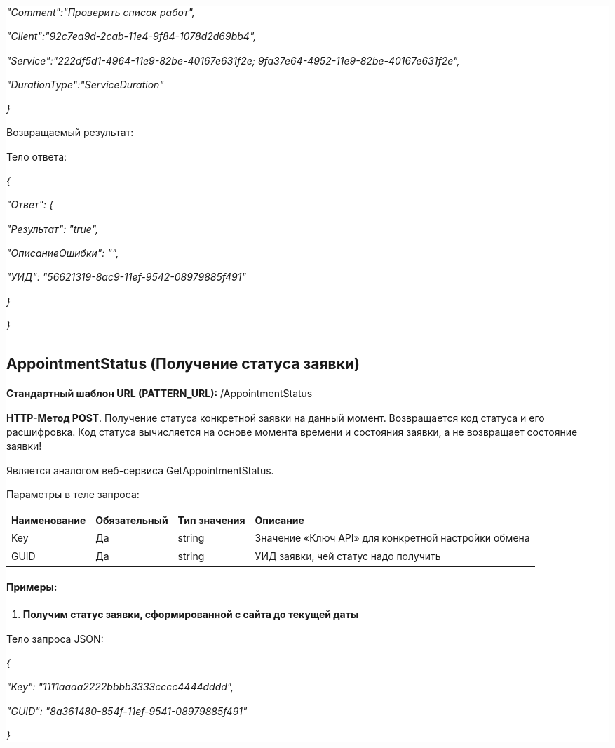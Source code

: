 *"Comment":"Проверить список работ",*

*"Client":"92c7ea9d-2cab-11e4-9f84-1078d2d69bb4",*

*"Service":"222df5d1-4964-11e9-82be-40167e631f2e; 9fa37e64-4952-11e9-82be-40167e631f2e",*

*"DurationType":"ServiceDuration"*

*}*

Возвращаемый результат:

Тело ответа:

*{*

*"Ответ": {*

*"Результат": "true",*

*"ОписаниеОшибки": "",*

*"УИД": "56621319-8ac9-11ef-9542-08979885f491"*

*}*

*}*

## AppointmentStatus (Получение статуса заявки)

**Стандартный шаблон URL (PATTERN\_URL):** /AppointmentStatus

**HTTP-Метод POST**. Получение статуса конкретной заявки на данный момент. Возвращается код статуса и его расшифровка. Код статуса вычисляется на основе момента времени и состояния заявки, а не возвращает состояние заявки!

Является аналогом веб-сервиса GetAppointmentStatus.

Параметры в теле запроса:

|  |  |  |  |
| --- | --- | --- | --- |
| **Наименование** | **Обязательный** | **Тип значения** | **Описание** |
| Key | Да | string | Значение «Ключ API» для конкретной настройки обмена |
| GUID | Да | string | УИД заявки, чей статус надо получить |

#### **Примеры**:

1. **Получим статус заявки, сформированной с сайта до текущей даты**

Тело запроса JSON:

*{*

*"Key": "1111aaaa2222bbbb3333cccc4444dddd",*

*"GUID": "8a361480-854f-11ef-9541-08979885f491"*

*}*
